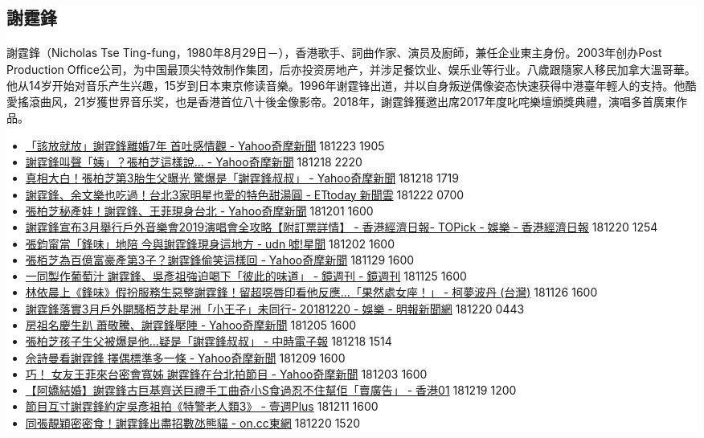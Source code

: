 ## 謝霆鋒

謝霆鋒（Nicholas Tse Ting-fung，1980年8月29日－），香港歌手、詞曲作家、演员及廚師，兼任企业東主身份。2003年创办Post Production Office公司，为中国最顶尖特效制作集团，后亦投资房地产，并涉足餐饮业、娱乐业等行业。八歲跟隨家人移民加拿大溫哥華。他从14岁开始对音乐产生兴趣，15岁到日本東京修读音樂。1996年谢霆锋出道，并以自身叛逆偶像姿态快速获得中港臺年輕人的支持。他酷愛搖滾曲风，21岁獲世界音乐奖，也是香港首位八十後金像影帝。2018年，謝霆鋒獲邀出席2017年度叱咤樂壇頒獎典禮，演唱多首廣東作品。
- [「該放就放」謝霆鋒離婚7年 首吐感情觀 - Yahoo奇摩新聞](https://tw.news.yahoo.com/%E8%A9%B2%E6%94%BE%E5%B0%B1%E6%94%BE-%E8%AC%9D%E9%9C%86%E9%8B%92%E9%9B%A2%E5%A9%9A7%E5%B9%B4-%E9%A6%96%E5%90%90%E6%84%9F%E6%83%85%E8%A7%80-110500298.html "「該放就放」謝霆鋒離婚7年 首吐感情觀 - Yahoo奇摩新聞") 181223 1905
- [謝霆鋒叫聲「姨」？張柏芝這樣說… - Yahoo奇摩新聞](https://tw.news.yahoo.com/%E8%AC%9D%E9%9C%86%E9%8B%92%E5%8F%AB%E8%81%B2-%E5%A7%A8-%E5%BC%B5%E6%9F%8F%E8%8A%9D%E9%80%99%E6%A8%A3%E8%AA%AA-125004372.html "謝霆鋒叫聲「姨」？張柏芝這樣說… - Yahoo奇摩新聞") 181218 2220
- [真相大白！張柏芝第3胎生父曝光 驚爆是「謝霆鋒叔叔」 - Yahoo奇摩新聞](https://tw.news.yahoo.com/%E7%9C%9F%E7%9B%B8%E5%A4%A7%E7%99%BD-%E5%BC%B5%E6%9F%8F%E8%8A%9D%E7%AC%AC3%E8%83%8E%E7%94%9F%E7%88%B6%E6%9B%9D%E5%85%89-%E9%A9%9A%E7%88%86%E6%98%AF-%E8%AC%9D%E9%9C%86%E9%8B%92%E5%8F%94%E5%8F%94-091900884.html "真相大白！張柏芝第3胎生父曝光 驚爆是「謝霆鋒叔叔」 - Yahoo奇摩新聞") 181218 1719
- [謝霆鋒、余文樂也吃過！台北3家明星也愛的特色甜湯圓 - ETtoday 新聞雲](https://travel.ettoday.net/article/1337327.htm "謝霆鋒、余文樂也吃過！台北3家明星也愛的特色甜湯圓 - ETtoday 新聞雲") 181222 0700
- [張柏芝秘產娃！謝霆鋒、王菲現身台北 - Yahoo奇摩新聞](https://tw.news.yahoo.com/%E5%BC%B5%E6%9F%8F%E8%8A%9D%E7%A7%98%E7%94%A2%E5%A8%83-%E8%AC%9D%E9%9C%86%E9%8B%92-%E7%8E%8B%E8%8F%B2%E7%8F%BE%E8%BA%AB%E5%8F%B0%E5%8C%97-101005951.html "張柏芝秘產娃！謝霆鋒、王菲現身台北 - Yahoo奇摩新聞") 181201 1600
- [謝霆鋒宣布3月舉行戶外音樂會2019演唱會全攻略【附訂票詳情】 - 香港經濟日報- TOPick - 娛樂 - 香港經濟日報](https://topick.hket.com/article/2234569/%E8%AC%9D%E9%9C%86%E9%8B%92%E5%AE%A3%E5%B8%833%E6%9C%88%E8%88%89%E8%A1%8C%E6%88%B6%E5%A4%96%E9%9F%B3%E6%A8%82%E6%9C%83%E3%80%802019%E6%BC%94%E5%94%B1%E6%9C%83%E5%85%A8%E6%94%BB%E7%95%A5%20%E3%80%90%E9%99%84%E8%A8%82%E7%A5%A8%E8%A9%B3%E6%83%85%E3%80%91 "謝霆鋒宣布3月舉行戶外音樂會2019演唱會全攻略【附訂票詳情】 - 香港經濟日報- TOPick - 娛樂 - 香港經濟日報") 181220 1254
- [張鈞甯當「鋒味」地陪 今與謝霆鋒現身這地方 - udn 噓!星聞](https://stars.udn.com/star/story/10091/3514316 "張鈞甯當「鋒味」地陪 今與謝霆鋒現身這地方 - udn 噓!星聞") 181202 1600
- [張栢芝為百億富豪產第3子？謝霆鋒偷笑這樣回 - Yahoo奇摩新聞](https://tw.news.yahoo.com/%E5%BC%B5%E6%A0%A2%E8%8A%9D%E7%82%BA%E7%99%BE%E5%84%84%E5%AF%8C%E8%B1%AA%E7%94%A2%E7%AC%AC3%E5%AD%90-%E8%AC%9D%E9%9C%86%E9%8B%92%E5%81%B7%E7%AC%91%E9%80%99%E6%A8%A3%E5%9B%9E-005550184.html "張栢芝為百億富豪產第3子？謝霆鋒偷笑這樣回 - Yahoo奇摩新聞") 181129 1600
- [一同製作葡萄汁 謝霆鋒、吳彥祖強迫喝下「彼此的味道」 - 鏡週刊 - 鏡週刊](https://www.mirrormedia.mg/story/20181125ent017 "一同製作葡萄汁 謝霆鋒、吳彥祖強迫喝下「彼此的味道」 - 鏡週刊 - 鏡週刊") 181125 1600
- [林依晨上《鋒味》假扮服務生惡整謝霆鋒！留超噁唇印看他反應...「果然處女座！」 - 柯夢波丹 (台灣)](https://www.cosmopolitan.com/tw/entertainment/celebrity-gossip/g25301527/chef-nic-season-5-release/ "林依晨上《鋒味》假扮服務生惡整謝霆鋒！留超噁唇印看他反應...「果然處女座！」 - 柯夢波丹 (台灣)") 181126 1600
- [謝霆鋒落實3月戶外開騷栢芝赴星洲「小王子」未同行- 20181220 - 娛樂 - 明報新聞網](https://news.mingpao.com/pns/%E5%A8%9B%E6%A8%82/article/20181220/s00016/1545243280815/%E8%AC%9D%E9%9C%86%E9%8B%92%E8%90%BD%E5%AF%A63%E6%9C%88%E6%88%B6%E5%A4%96%E9%96%8B%E9%A8%B7-%E6%A0%A2%E8%8A%9D%E8%B5%B4%E6%98%9F%E6%B4%B2%E3%80%8C%E5%B0%8F%E7%8E%8B%E5%AD%90%E3%80%8D%E6%9C%AA%E5%90%8C%E8%A1%8C "謝霆鋒落實3月戶外開騷栢芝赴星洲「小王子」未同行- 20181220 - 娛樂 - 明報新聞網") 181220 0443
- [房祖名慶生趴 蕭敬騰、謝霆鋒壓陣 - Yahoo奇摩新聞](https://tw.news.yahoo.com/%E6%88%BF%E7%A5%96%E5%90%8D%E6%85%B6%E7%94%9F%E8%B6%B4-%E8%95%AD%E6%95%AC%E9%A8%B0-%E8%AC%9D%E9%9C%86%E9%8B%92%E5%A3%93%E9%99%A3-110000367.html "房祖名慶生趴 蕭敬騰、謝霆鋒壓陣 - Yahoo奇摩新聞") 181205 1600
- [張柏芝孩子生父被爆是他...疑是「謝霆鋒叔叔」 - 中時電子報](https://www.chinatimes.com/realtimenews/20181218002764-260404 "張柏芝孩子生父被爆是他...疑是「謝霆鋒叔叔」 - 中時電子報") 181218 1514
- [佘詩曼看謝霆鋒 擇偶標準多一條 - Yahoo奇摩新聞](https://tw.news.yahoo.com/%E4%BD%98%E8%A9%A9%E6%9B%BC%E7%9C%8B%E8%AC%9D%E9%9C%86%E9%8B%92-%E6%93%87%E5%81%B6%E6%A8%99%E6%BA%96%E5%A4%9A-%E6%A2%9D-110000235.html "佘詩曼看謝霆鋒 擇偶標準多一條 - Yahoo奇摩新聞") 181209 1600
- [巧！ 女友王菲來台密會寬姊 謝霆鋒在台北拍節目 - Yahoo奇摩新聞](https://tw.news.yahoo.com/video/%E5%B7%A7-%E5%A5%B3%E5%8F%8B%E7%8E%8B%E8%8F%B2%E4%BE%86%E5%8F%B0%E5%AF%86%E6%9C%83%E5%AF%AC%E5%A7%8A-%E8%AC%9D%E9%9C%86%E9%8B%92%E5%9C%A8%E5%8F%B0%E5%8C%97%E6%8B%8D%E7%AF%80%E7%9B%AE-023733334.html "巧！ 女友王菲來台密會寬姊 謝霆鋒在台北拍節目 - Yahoo奇摩新聞") 181203 1600
- [【阿嬌結婚】謝霆鋒古巨基齊送巨禮手工曲奇小S食過忍不住幫佢「賣廣告」 - 香港01](https://www.hk01.com/%E7%9F%A5%E6%80%A7%E5%A5%B3%E7%94%9F/272568/%E9%98%BF%E5%AC%8C%E7%B5%90%E5%A9%9A-%E8%AC%9D%E9%9C%86%E9%8B%92%E5%8F%8A%E5%8F%A4%E5%B7%A8%E5%9F%BA%E5%87%BA%E6%89%8B%E9%80%81%E5%96%9C%E9%A4%85-%E6%98%9F%E7%B4%9A%E7%82%AE%E8%A3%BD%E6%9B%B2%E5%A5%87%E6%9C%89%E4%BD%95%E7%89%B9%E5%88%A5 "【阿嬌結婚】謝霆鋒古巨基齊送巨禮手工曲奇小S食過忍不住幫佢「賣廣告」 - 香港01") 181219 1200
- [節目互寸謝霆鋒約定吳彥祖拍《特警老人類3》 - 壹週Plus](https://nextplus.nextmedia.com/news/latest/20181211/642956 "節目互寸謝霆鋒約定吳彥祖拍《特警老人類3》 - 壹週Plus") 181211 1600
- [同張靚穎密密食！謝霆鋒出盡招數氹熊貓 - on.cc東網](https://hk.on.cc/hk/bkn/cnt/entertainment/20181220/bkn-20181220141643868-1220_00862_001.html "同張靚穎密密食！謝霆鋒出盡招數氹熊貓 - on.cc東網") 181220 1520